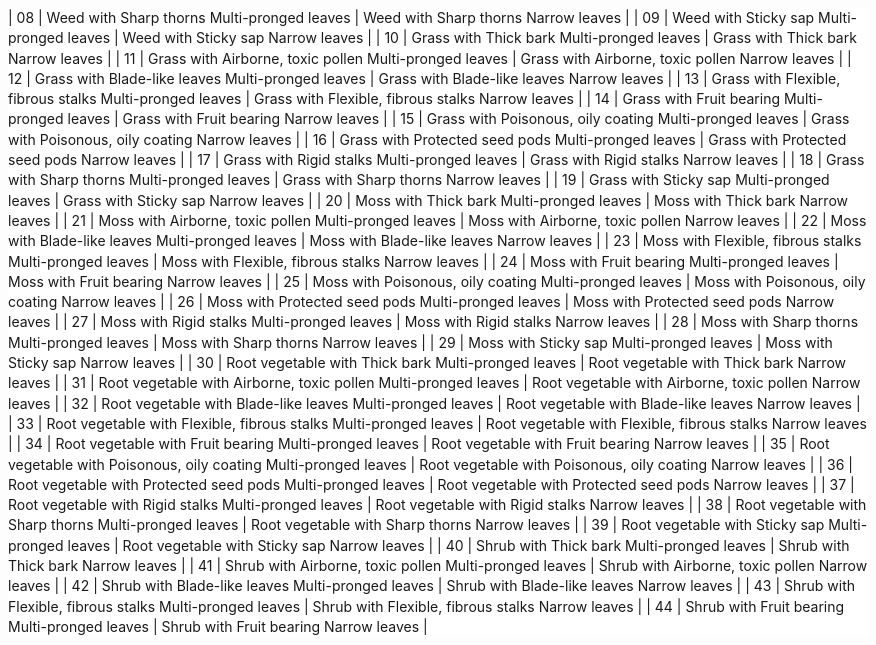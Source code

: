 | 08 | Weed with Sharp thorns Multi-pronged leaves | Weed with Sharp thorns Narrow leaves |
| 09 | Weed with Sticky sap Multi-pronged leaves | Weed with Sticky sap Narrow leaves |
| 10 | Grass with Thick bark Multi-pronged leaves | Grass with Thick bark Narrow leaves |
| 11 | Grass with Airborne, toxic pollen Multi-pronged leaves | Grass with Airborne, toxic pollen Narrow leaves |
| 12 | Grass with Blade-like leaves Multi-pronged leaves | Grass with Blade-like leaves Narrow leaves |
| 13 | Grass with Flexible, fibrous stalks Multi-pronged leaves | Grass with Flexible, fibrous stalks Narrow leaves |
| 14 | Grass with Fruit bearing Multi-pronged leaves | Grass with Fruit bearing Narrow leaves |
| 15 | Grass with Poisonous, oily coating Multi-pronged leaves | Grass with Poisonous, oily coating Narrow leaves |
| 16 | Grass with Protected seed pods Multi-pronged leaves | Grass with Protected seed pods Narrow leaves |
| 17 | Grass with Rigid stalks Multi-pronged leaves | Grass with Rigid stalks Narrow leaves |
| 18 | Grass with Sharp thorns Multi-pronged leaves | Grass with Sharp thorns Narrow leaves |
| 19 | Grass with Sticky sap Multi-pronged leaves | Grass with Sticky sap Narrow leaves |
| 20 | Moss with Thick bark Multi-pronged leaves | Moss with Thick bark Narrow leaves |
| 21 | Moss with Airborne, toxic pollen Multi-pronged leaves | Moss with Airborne, toxic pollen Narrow leaves |
| 22 | Moss with Blade-like leaves Multi-pronged leaves | Moss with Blade-like leaves Narrow leaves |
| 23 | Moss with Flexible, fibrous stalks Multi-pronged leaves | Moss with Flexible, fibrous stalks Narrow leaves |
| 24 | Moss with Fruit bearing Multi-pronged leaves | Moss with Fruit bearing Narrow leaves |
| 25 | Moss with Poisonous, oily coating Multi-pronged leaves | Moss with Poisonous, oily coating Narrow leaves |
| 26 | Moss with Protected seed pods Multi-pronged leaves | Moss with Protected seed pods Narrow leaves |
| 27 | Moss with Rigid stalks Multi-pronged leaves | Moss with Rigid stalks Narrow leaves |
| 28 | Moss with Sharp thorns Multi-pronged leaves | Moss with Sharp thorns Narrow leaves |
| 29 | Moss with Sticky sap Multi-pronged leaves | Moss with Sticky sap Narrow leaves |
| 30 | Root vegetable with Thick bark Multi-pronged leaves | Root vegetable with Thick bark Narrow leaves |
| 31 | Root vegetable with Airborne, toxic pollen Multi-pronged leaves | Root vegetable with Airborne, toxic pollen Narrow leaves |
| 32 | Root vegetable with Blade-like leaves Multi-pronged leaves | Root vegetable with Blade-like leaves Narrow leaves |
| 33 | Root vegetable with Flexible, fibrous stalks Multi-pronged leaves | Root vegetable with Flexible, fibrous stalks Narrow leaves |
| 34 | Root vegetable with Fruit bearing Multi-pronged leaves | Root vegetable with Fruit bearing Narrow leaves |
| 35 | Root vegetable with Poisonous, oily coating Multi-pronged leaves | Root vegetable with Poisonous, oily coating Narrow leaves |
| 36 | Root vegetable with Protected seed pods Multi-pronged leaves | Root vegetable with Protected seed pods Narrow leaves |
| 37 | Root vegetable with Rigid stalks Multi-pronged leaves | Root vegetable with Rigid stalks Narrow leaves |
| 38 | Root vegetable with Sharp thorns Multi-pronged leaves | Root vegetable with Sharp thorns Narrow leaves |
| 39 | Root vegetable with Sticky sap Multi-pronged leaves | Root vegetable with Sticky sap Narrow leaves |
| 40 | Shrub with Thick bark Multi-pronged leaves | Shrub with Thick bark Narrow leaves |
| 41 | Shrub with Airborne, toxic pollen Multi-pronged leaves | Shrub with Airborne, toxic pollen Narrow leaves |
| 42 | Shrub with Blade-like leaves Multi-pronged leaves | Shrub with Blade-like leaves Narrow leaves |
| 43 | Shrub with Flexible, fibrous stalks Multi-pronged leaves | Shrub with Flexible, fibrous stalks Narrow leaves |
| 44 | Shrub with Fruit bearing Multi-pronged leaves | Shrub with Fruit bearing Narrow leaves |